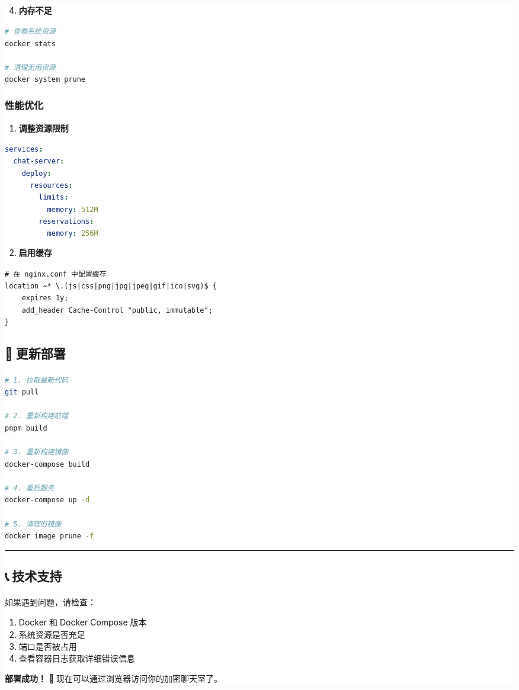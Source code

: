 4. **内存不足**
```bash
# 查看系统资源
docker stats

# 清理无用资源
docker system prune
```

### 性能优化

1. **调整资源限制**
```yaml
services:
  chat-server:
    deploy:
      resources:
        limits:
          memory: 512M
        reservations:
          memory: 256M
```

2. **启用缓存**
```nginx
# 在 nginx.conf 中配置缓存
location ~* \.(js|css|png|jpg|jpeg|gif|ico|svg)$ {
    expires 1y;
    add_header Cache-Control "public, immutable";
}
```

## 🔄 更新部署

```bash
# 1. 拉取最新代码
git pull

# 2. 重新构建前端
pnpm build

# 3. 重新构建镜像
docker-compose build

# 4. 重启服务
docker-compose up -d

# 5. 清理旧镜像
docker image prune -f
```

---

## 📞 技术支持

如果遇到问题，请检查：
1. Docker 和 Docker Compose 版本
2. 系统资源是否充足
3. 端口是否被占用
4. 查看容器日志获取详细错误信息

**部署成功！** 🎉 现在可以通过浏览器访问你的加密聊天室了。